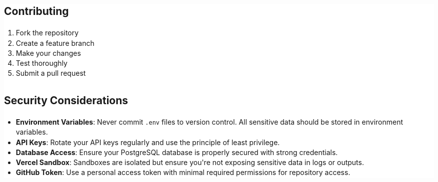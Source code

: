 ## Contributing

1. Fork the repository
2. Create a feature branch
3. Make your changes
4. Test thoroughly
5. Submit a pull request

## Security Considerations

- **Environment Variables**: Never commit `.env` files to version control. All sensitive data should be stored in environment variables.
- **API Keys**: Rotate your API keys regularly and use the principle of least privilege.
- **Database Access**: Ensure your PostgreSQL database is properly secured with strong credentials.
- **Vercel Sandbox**: Sandboxes are isolated but ensure you're not exposing sensitive data in logs or outputs.
- **GitHub Token**: Use a personal access token with minimal required permissions for repository access.
